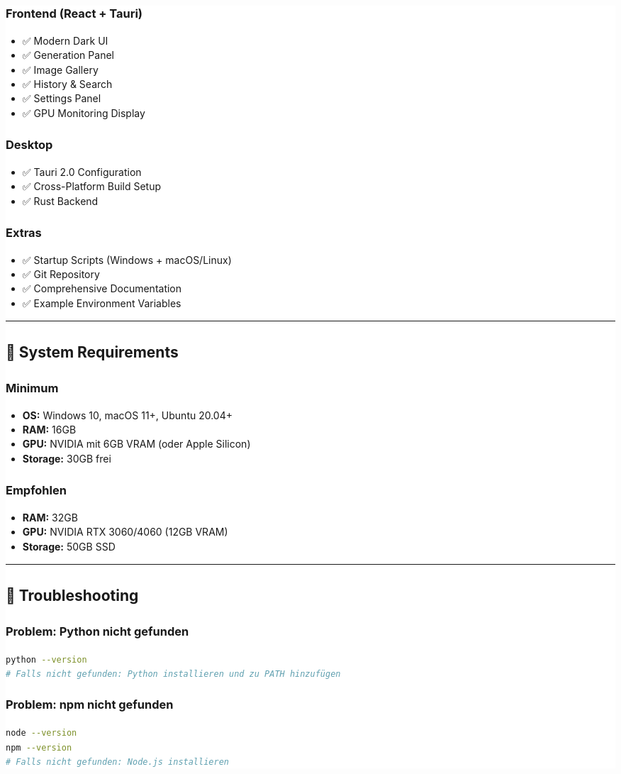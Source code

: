### Frontend (React + Tauri)
- ✅ Modern Dark UI
- ✅ Generation Panel
- ✅ Image Gallery
- ✅ History & Search
- ✅ Settings Panel
- ✅ GPU Monitoring Display

### Desktop
- ✅ Tauri 2.0 Configuration
- ✅ Cross-Platform Build Setup
- ✅ Rust Backend

### Extras
- ✅ Startup Scripts (Windows + macOS/Linux)
- ✅ Git Repository
- ✅ Comprehensive Documentation
- ✅ Example Environment Variables

---

## 🔧 System Requirements

### Minimum
- **OS:** Windows 10, macOS 11+, Ubuntu 20.04+
- **RAM:** 16GB
- **GPU:** NVIDIA mit 6GB VRAM (oder Apple Silicon)
- **Storage:** 30GB frei

### Empfohlen
- **RAM:** 32GB
- **GPU:** NVIDIA RTX 3060/4060 (12GB VRAM)
- **Storage:** 50GB SSD

---

## 🐛 Troubleshooting

### Problem: Python nicht gefunden
```bash
python --version
# Falls nicht gefunden: Python installieren und zu PATH hinzufügen
```

### Problem: npm nicht gefunden
```bash
node --version
npm --version
# Falls nicht gefunden: Node.js installieren
```
